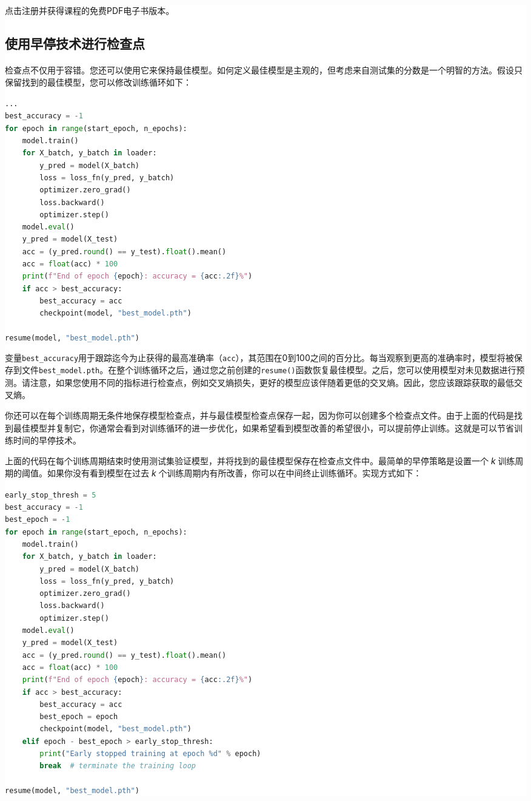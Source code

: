 点击注册并获得课程的免费PDF电子书版本。

## 使用早停技术进行检查点

检查点不仅用于容错。您还可以使用它来保持最佳模型。如何定义最佳模型是主观的，但考虑来自测试集的分数是一个明智的方法。假设只保留找到的最佳模型，您可以修改训练循环如下：

```py
...
best_accuracy = -1
for epoch in range(start_epoch, n_epochs):
    model.train()
    for X_batch, y_batch in loader:
        y_pred = model(X_batch)
        loss = loss_fn(y_pred, y_batch)
        optimizer.zero_grad()
        loss.backward()
        optimizer.step()
    model.eval()
    y_pred = model(X_test)
    acc = (y_pred.round() == y_test).float().mean()
    acc = float(acc) * 100
    print(f"End of epoch {epoch}: accuracy = {acc:.2f}%")
    if acc > best_accuracy:
        best_accuracy = acc
        checkpoint(model, "best_model.pth")

resume(model, "best_model.pth")
```

变量`best_accuracy`用于跟踪迄今为止获得的最高准确率（`acc`），其范围在0到100之间的百分比。每当观察到更高的准确率时，模型将被保存到文件`best_model.pth`。在整个训练循环之后，通过您之前创建的`resume()`函数恢复最佳模型。之后，您可以使用模型对未见数据进行预测。请注意，如果您使用不同的指标进行检查点，例如交叉熵损失，更好的模型应该伴随着更低的交叉熵。因此，您应该跟踪获取的最低交叉熵。

你还可以在每个训练周期无条件地保存模型检查点，并与最佳模型检查点保存一起，因为你可以创建多个检查点文件。由于上面的代码是找到最佳模型并复制它，你通常会看到对训练循环的进一步优化，如果希望看到模型改善的希望很小，可以提前停止训练。这就是可以节省训练时间的早停技术。

上面的代码在每个训练周期结束时使用测试集验证模型，并将找到的最佳模型保存在检查点文件中。最简单的早停策略是设置一个 $k$ 训练周期的阈值。如果你没有看到模型在过去 $k$ 个训练周期内有所改善，你可以在中间终止训练循环。实现方式如下：

```py
early_stop_thresh = 5
best_accuracy = -1
best_epoch = -1
for epoch in range(start_epoch, n_epochs):
    model.train()
    for X_batch, y_batch in loader:
        y_pred = model(X_batch)
        loss = loss_fn(y_pred, y_batch)
        optimizer.zero_grad()
        loss.backward()
        optimizer.step()
    model.eval()
    y_pred = model(X_test)
    acc = (y_pred.round() == y_test).float().mean()
    acc = float(acc) * 100
    print(f"End of epoch {epoch}: accuracy = {acc:.2f}%")
    if acc > best_accuracy:
        best_accuracy = acc
        best_epoch = epoch
        checkpoint(model, "best_model.pth")
    elif epoch - best_epoch > early_stop_thresh:
        print("Early stopped training at epoch %d" % epoch)
        break  # terminate the training loop

resume(model, "best_model.pth")
```
